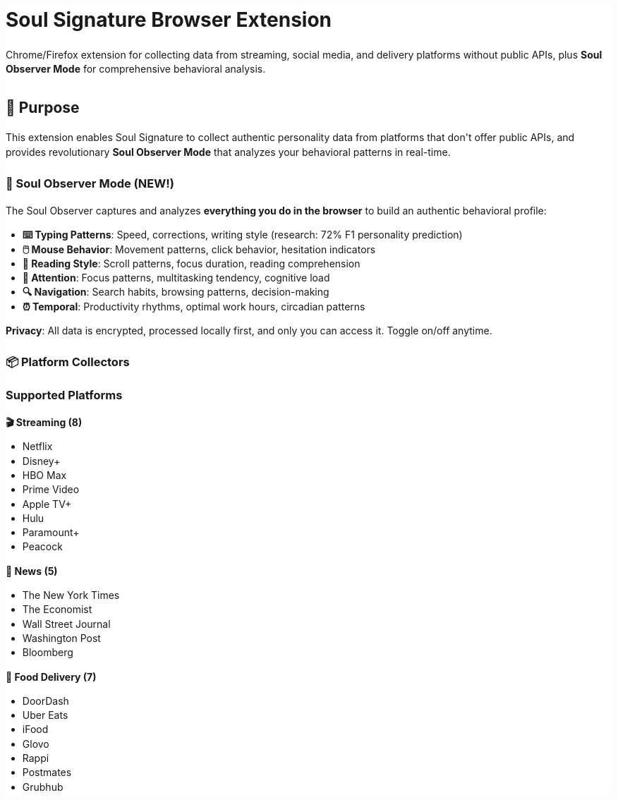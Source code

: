 # Soul Signature Browser Extension

Chrome/Firefox extension for collecting data from streaming, social media, and delivery platforms without public APIs, plus **Soul Observer Mode** for comprehensive behavioral analysis.

## 🎯 Purpose

This extension enables Soul Signature to collect authentic personality data from platforms that don't offer public APIs, and provides revolutionary **Soul Observer Mode** that analyzes your behavioral patterns in real-time.

### 🧠 Soul Observer Mode (NEW!)

The Soul Observer captures and analyzes **everything you do in the browser** to build an authentic behavioral profile:

- **⌨️ Typing Patterns**: Speed, corrections, writing style (research: 72% F1 personality prediction)
- **🖱️ Mouse Behavior**: Movement patterns, click behavior, hesitation indicators
- **📖 Reading Style**: Scroll patterns, focus duration, reading comprehension
- **🎯 Attention**: Focus patterns, multitasking tendency, cognitive load
- **🔍 Navigation**: Search habits, browsing patterns, decision-making
- **⏰ Temporal**: Productivity rhythms, optimal work hours, circadian patterns

**Privacy**: All data is encrypted, processed locally first, and only you can access it. Toggle on/off anytime.

### 📦 Platform Collectors

### Supported Platforms

**🎬 Streaming (8)**
- Netflix
- Disney+
- HBO Max
- Prime Video
- Apple TV+
- Hulu
- Paramount+
- Peacock

**📰 News (5)**
- The New York Times
- The Economist
- Wall Street Journal
- Washington Post
- Bloomberg

**🍔 Food Delivery (7)**
- DoorDash
- Uber Eats
- iFood
- Glovo
- Rappi
- Postmates
- Grubhub
